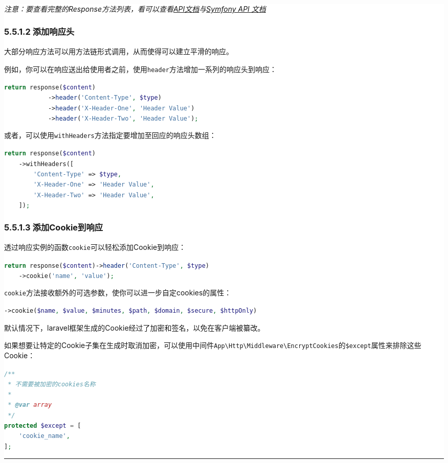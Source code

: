 _注意：要查看完整的Response方法列表，看可以查看[API文档](https://laravel.com/api/master/Illuminate/Http/Response.html)与[Symfony API 文档](http://api.symfony.com/2.7/Symfony/Component/HttpFoundation/Response.html)_

### 5.5.1.2 添加响应头

大部分响应方法可以用方法链形式调用，从而使得可以建立平滑的响应。

例如，你可以在响应送出给使用者之前，使用`header`方法增加一系列的响应头到响应：

```php
return response($content)
            ->header('Content-Type', $type)
            ->header('X-Header-One', 'Header Value')
            ->header('X-Header-Two', 'Header Value');
```

或者，可以使用`withHeaders`方法指定要增加至回应的响应头数组：

```php
return response($content)
    ->withHeaders([
        'Content-Type' => $type,
        'X-Header-One' => 'Header Value',
        'X-Header-Two' => 'Header Value',
    ]);
```

### 5.5.1.3 添加Cookie到响应

透过响应实例的函数`cookie`可以轻松添加Cookie到响应：

```php
return response($content)->header('Content-Type', $type)
    ->cookie('name', 'value');
```

`cookie`方法接收额外的可选参数，使你可以进一步自定cookies的属性：

```php
->cookie($name, $value, $minutes, $path, $domain, $secure, $httpOnly)
```

默认情况下，laravel框架生成的Cookie经过了加密和签名，以免在客户端被纂改。

如果想要让特定的Cookie子集在生成时取消加密，可以使用中间件`App\Http\Middleware\EncryptCookies`的`$except`属性来排除这些Cookie：

```php
/**
 * 不需要被加密的cookies名称
 *
 * @var array
 */
protected $except = [
    'cookie_name',
];
```

--------------------------------------------------------------------------------
